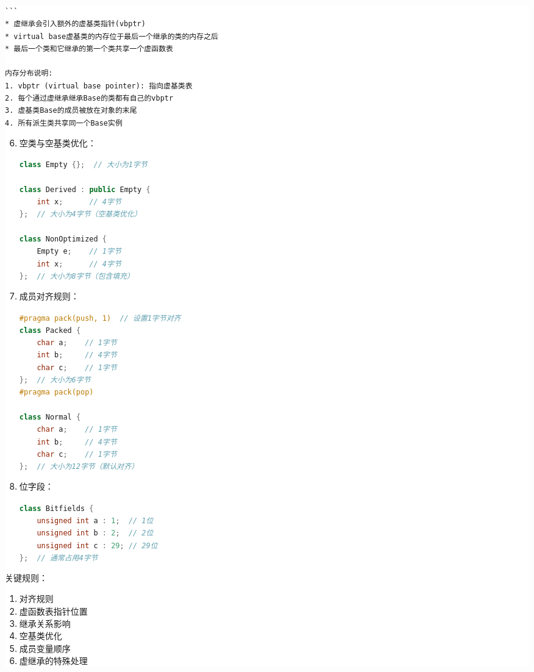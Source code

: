     ```
    * 虚继承会引入额外的虚基类指针(vbptr)
    * virtual base虚基类的内存位于最后一个继承的类的内存之后
    * 最后一个类和它继承的第一个类共享一个虚函数表

    内存分布说明:
    1. vbptr (virtual base pointer): 指向虚基类表
    2. 每个通过虚继承继承Base的类都有自己的vbptr
    3. 虚基类Base的成员被放在对象的末尾
    4. 所有派生类共享同一个Base实例


6. 空类与空基类优化：
    ```cpp
    class Empty {};  // 大小为1字节

    class Derived : public Empty {
        int x;      // 4字节
    };  // 大小为4字节（空基类优化）

    class NonOptimized {
        Empty e;    // 1字节
        int x;      // 4字节
    };  // 大小为8字节（包含填充）
    ```

7. 成员对齐规则：
    ```cpp
    #pragma pack(push, 1)  // 设置1字节对齐
    class Packed {
        char a;    // 1字节
        int b;     // 4字节
        char c;    // 1字节
    };  // 大小为6字节
    #pragma pack(pop)

    class Normal {
        char a;    // 1字节
        int b;     // 4字节
        char c;    // 1字节
    };  // 大小为12字节（默认对齐）
    ```

8. 位字段：
    ```cpp
    class Bitfields {
        unsigned int a : 1;  // 1位
        unsigned int b : 2;  // 2位
        unsigned int c : 29; // 29位
    };  // 通常占用4字节
    ```

关键规则：
1. 对齐规则
2. 虚函数表指针位置
3. 继承关系影响
4. 空基类优化
5. 成员变量顺序
6. 虚继承的特殊处理
